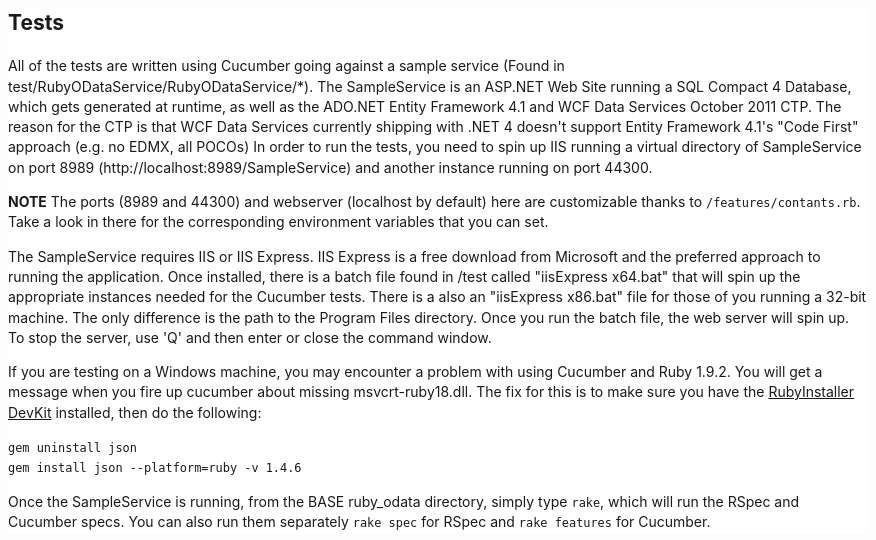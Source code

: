 ## Tests
All of the tests are written using Cucumber going against a sample service (Found in test/RubyODataService/RubyODataService/*).
The SampleService is an ASP.NET Web Site running a SQL Compact 4 Database, which gets generated at runtime, as well as the ADO.NET Entity Framework 4.1 and WCF Data Services October 2011 CTP. The reason for the CTP is that WCF Data Services currently shipping with .NET 4 doesn't support Entity Framework 4.1's "Code First" approach (e.g. no EDMX, all POCOs)
In order to run the tests, you need to spin up IIS running a virtual directory of SampleService on port 8989 (http://localhost:8989/SampleService) and another instance running on port 44300.

**NOTE** The ports (8989 and 44300) and webserver (localhost by default) here are customizable thanks to `/features/contants.rb`. Take a look in there for the corresponding environment variables that you can set.

The SampleService requires IIS or IIS Express. IIS Express is a free download from Microsoft and the preferred approach to running the application. Once installed, there is a batch file found in /test called "iisExpress x64.bat" that will spin up the appropriate instances needed for the Cucumber tests. There is a also an "iisExpress x86.bat" file for those of you running a 32-bit machine.  The only difference is the path to the Program Files directory.  Once you run the batch file, the web server will spin up.  To stop the server, use 'Q' and then enter or close the command window.

If you are testing on a Windows machine, you may encounter a problem with using Cucumber and Ruby 1.9.2.  You will get a message when you fire up cucumber about missing msvcrt-ruby18.dll.  The fix for this is to make sure you have the [RubyInstaller DevKit](https://github.com/oneclick/rubyinstaller/wiki/Development-Kit) installed, then do the following:

    gem uninstall json
    gem install json --platform=ruby -v 1.4.6

Once the SampleService is running, from the BASE ruby_odata directory, simply type `rake`, which will run the RSpec and Cucumber specs. You can also run them separately `rake spec` for RSpec and `rake features` for Cucumber.

